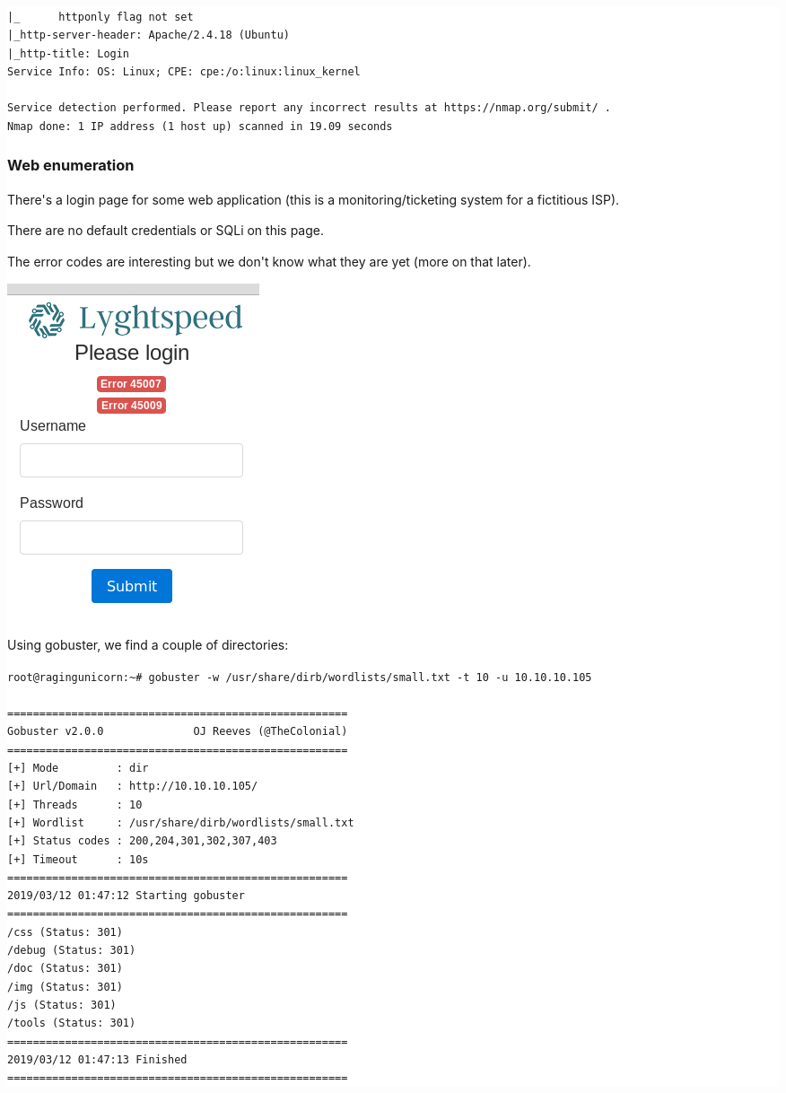 ```
|_      httponly flag not set
|_http-server-header: Apache/2.4.18 (Ubuntu)
|_http-title: Login
Service Info: OS: Linux; CPE: cpe:/o:linux:linux_kernel

Service detection performed. Please report any incorrect results at https://nmap.org/submit/ .
Nmap done: 1 IP address (1 host up) scanned in 19.09 seconds
```

### Web enumeration

There's a login page for some web application (this is a monitoring/ticketing system for a fictitious ISP).

There are no default credentials or SQLi on this page.

The error codes are interesting but we don't know what they are yet (more on that later).

![Login page](/assets/images/htb-writeup-carrier/login.png)

Using gobuster, we find a couple of directories:

```
root@ragingunicorn:~# gobuster -w /usr/share/dirb/wordlists/small.txt -t 10 -u 10.10.10.105

=====================================================
Gobuster v2.0.0              OJ Reeves (@TheColonial)
=====================================================
[+] Mode         : dir
[+] Url/Domain   : http://10.10.10.105/
[+] Threads      : 10
[+] Wordlist     : /usr/share/dirb/wordlists/small.txt
[+] Status codes : 200,204,301,302,307,403
[+] Timeout      : 10s
=====================================================
2019/03/12 01:47:12 Starting gobuster
=====================================================
/css (Status: 301)
/debug (Status: 301)
/doc (Status: 301)
/img (Status: 301)
/js (Status: 301)
/tools (Status: 301)
=====================================================
2019/03/12 01:47:13 Finished
=====================================================
```